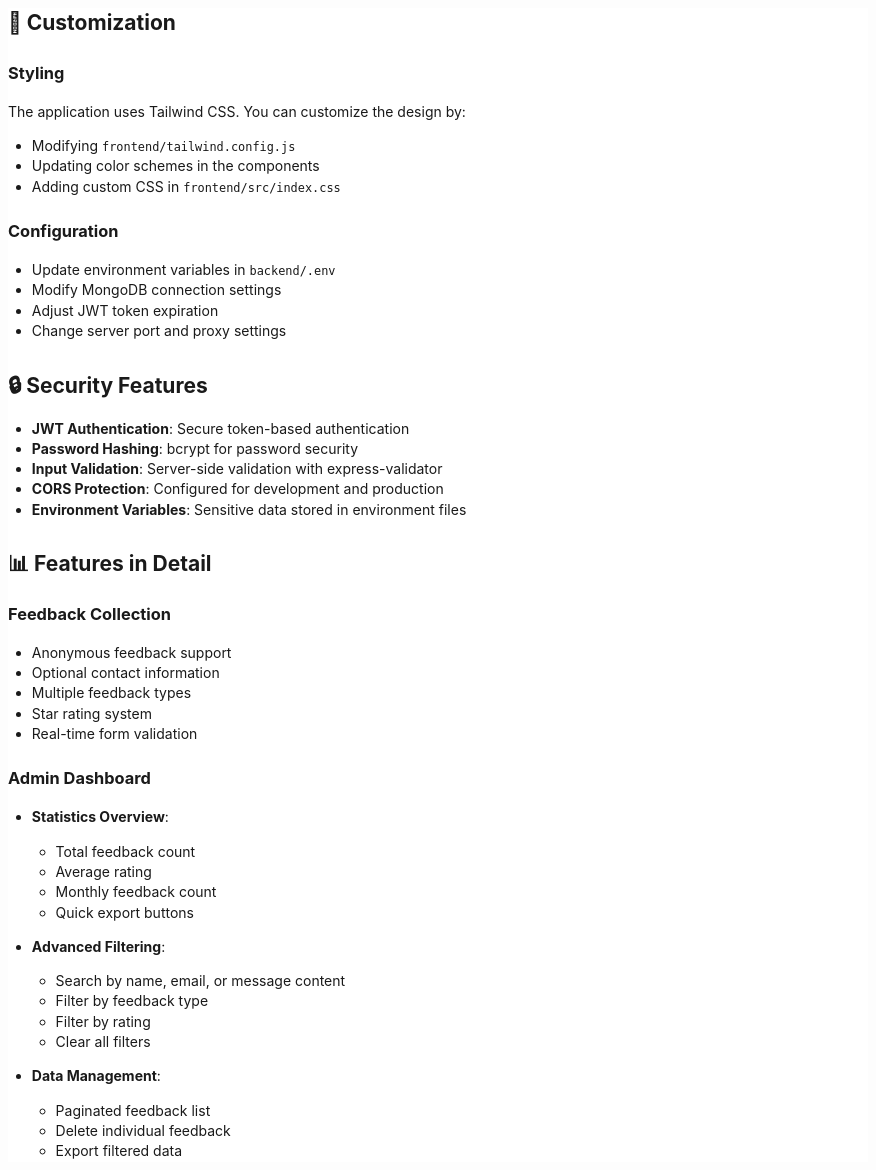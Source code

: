 ## 🎨 Customization

### Styling
The application uses Tailwind CSS. You can customize the design by:
- Modifying `frontend/tailwind.config.js`
- Updating color schemes in the components
- Adding custom CSS in `frontend/src/index.css`

### Configuration
- Update environment variables in `backend/.env`
- Modify MongoDB connection settings
- Adjust JWT token expiration
- Change server port and proxy settings

## 🔒 Security Features

- **JWT Authentication**: Secure token-based authentication
- **Password Hashing**: bcrypt for password security
- **Input Validation**: Server-side validation with express-validator
- **CORS Protection**: Configured for development and production
- **Environment Variables**: Sensitive data stored in environment files

## 📊 Features in Detail

### Feedback Collection
- Anonymous feedback support
- Optional contact information
- Multiple feedback types
- Star rating system
- Real-time form validation

### Admin Dashboard
- **Statistics Overview**:
  - Total feedback count
  - Average rating
  - Monthly feedback count
  - Quick export buttons

- **Advanced Filtering**:
  - Search by name, email, or message content
  - Filter by feedback type
  - Filter by rating
  - Clear all filters

- **Data Management**:
  - Paginated feedback list
  - Delete individual feedback
  - Export filtered data
